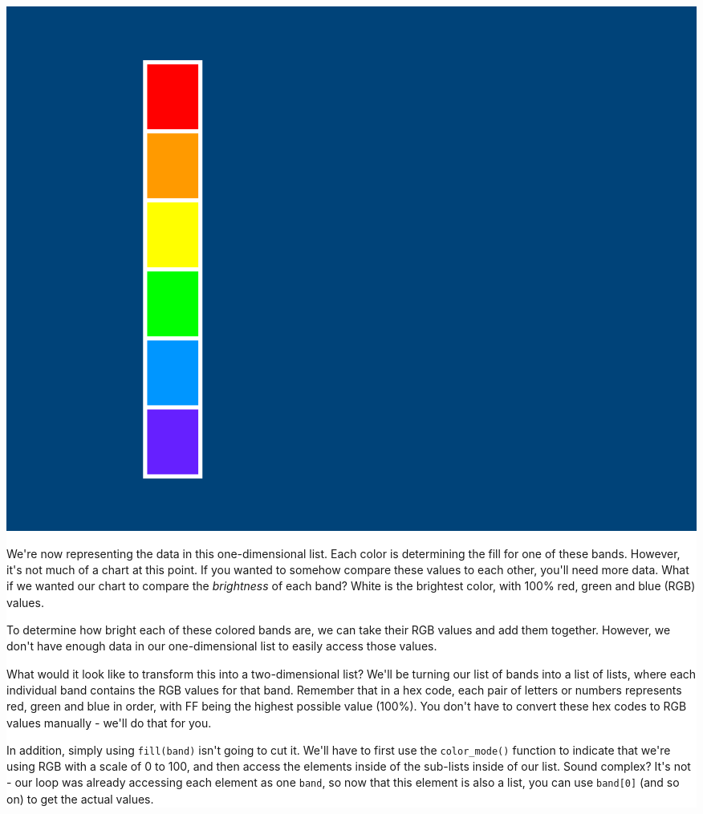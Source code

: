 <img src="images/working_with_lists/lists-of-lists-1-dimensional.png">

We're now representing the data in this one-dimensional list. Each color is determining the fill for one of these bands. However, it's not much of a chart at this point. If you wanted to somehow compare these values to each other, you'll need more data. What if we wanted our chart to compare the *brightness* of each band? White is the brightest color, with 100% red, green and blue (RGB) values. 

To determine how bright each of these colored bands are, we can take their RGB values and add them together. However, we don't have enough data in our one-dimensional list to easily access those values.

What would it look like to transform this into a two-dimensional list? We'll be turning our list of bands into a list of lists, where each individual band contains the RGB values for that band. Remember that in a hex code, each pair of letters or numbers represents red, green and blue in order, with FF being the highest possible value (100%). You don't have to convert these hex codes to RGB values manually - we'll do that for you.

In addition, simply using `fill(band)` isn't going to cut it. We'll have to first use the `color_mode()` function to indicate that we're using RGB with a scale of 0 to 100, and then access the elements inside of the sub-lists inside of our list. Sound complex? It's not - our loop was already accessing each element as one `band`, so now that this element is also a list, you can use `band[0]` (and so on) to get the actual values.
